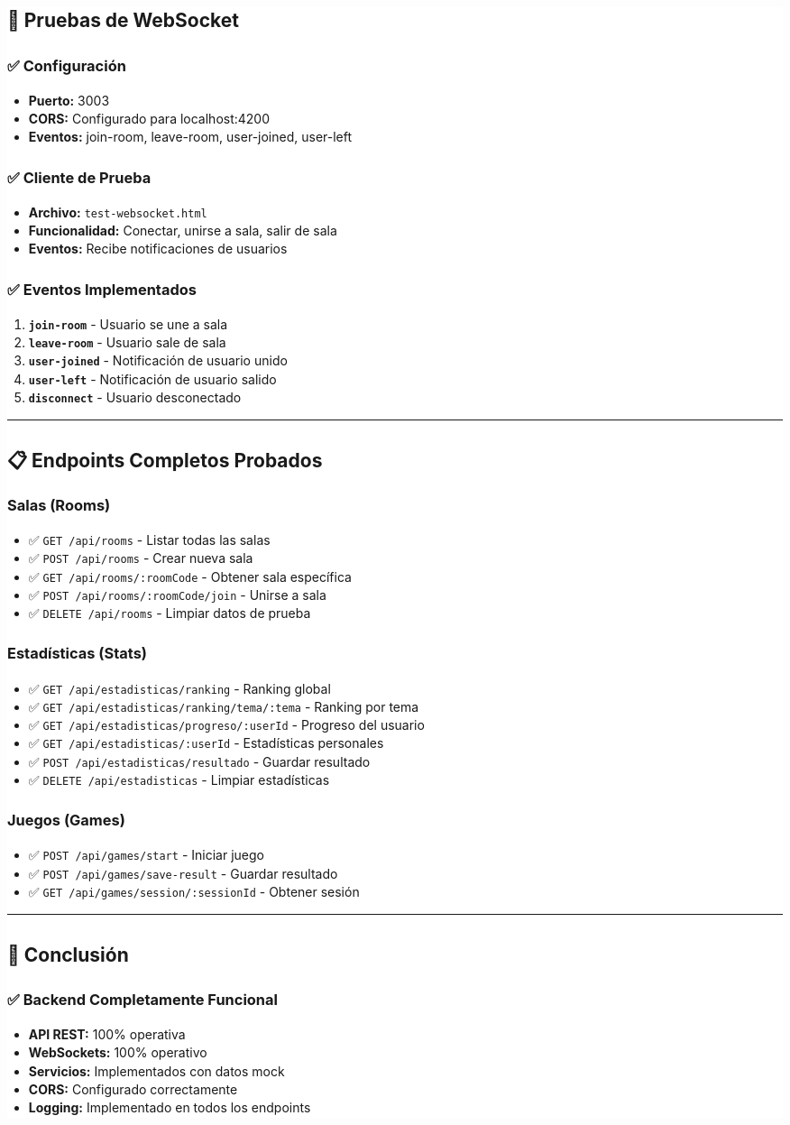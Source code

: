 
## 🔌 Pruebas de WebSocket

### ✅ **Configuración**
- **Puerto:** 3003
- **CORS:** Configurado para localhost:4200
- **Eventos:** join-room, leave-room, user-joined, user-left

### ✅ **Cliente de Prueba**
- **Archivo:** `test-websocket.html`
- **Funcionalidad:** Conectar, unirse a sala, salir de sala
- **Eventos:** Recibe notificaciones de usuarios

### ✅ **Eventos Implementados**
1. **`join-room`** - Usuario se une a sala
2. **`leave-room`** - Usuario sale de sala  
3. **`user-joined`** - Notificación de usuario unido
4. **`user-left`** - Notificación de usuario salido
5. **`disconnect`** - Usuario desconectado

---

## 📋 Endpoints Completos Probados

### **Salas (Rooms)**
- ✅ `GET /api/rooms` - Listar todas las salas
- ✅ `POST /api/rooms` - Crear nueva sala
- ✅ `GET /api/rooms/:roomCode` - Obtener sala específica
- ✅ `POST /api/rooms/:roomCode/join` - Unirse a sala
- ✅ `DELETE /api/rooms` - Limpiar datos de prueba

### **Estadísticas (Stats)**
- ✅ `GET /api/estadisticas/ranking` - Ranking global
- ✅ `GET /api/estadisticas/ranking/tema/:tema` - Ranking por tema
- ✅ `GET /api/estadisticas/progreso/:userId` - Progreso del usuario
- ✅ `GET /api/estadisticas/:userId` - Estadísticas personales
- ✅ `POST /api/estadisticas/resultado` - Guardar resultado
- ✅ `DELETE /api/estadisticas` - Limpiar estadísticas

### **Juegos (Games)**
- ✅ `POST /api/games/start` - Iniciar juego
- ✅ `POST /api/games/save-result` - Guardar resultado
- ✅ `GET /api/games/session/:sessionId` - Obtener sesión

---

## 🎯 Conclusión

### ✅ **Backend Completamente Funcional**
- **API REST:** 100% operativa
- **WebSockets:** 100% operativo
- **Servicios:** Implementados con datos mock
- **CORS:** Configurado correctamente
- **Logging:** Implementado en todos los endpoints
